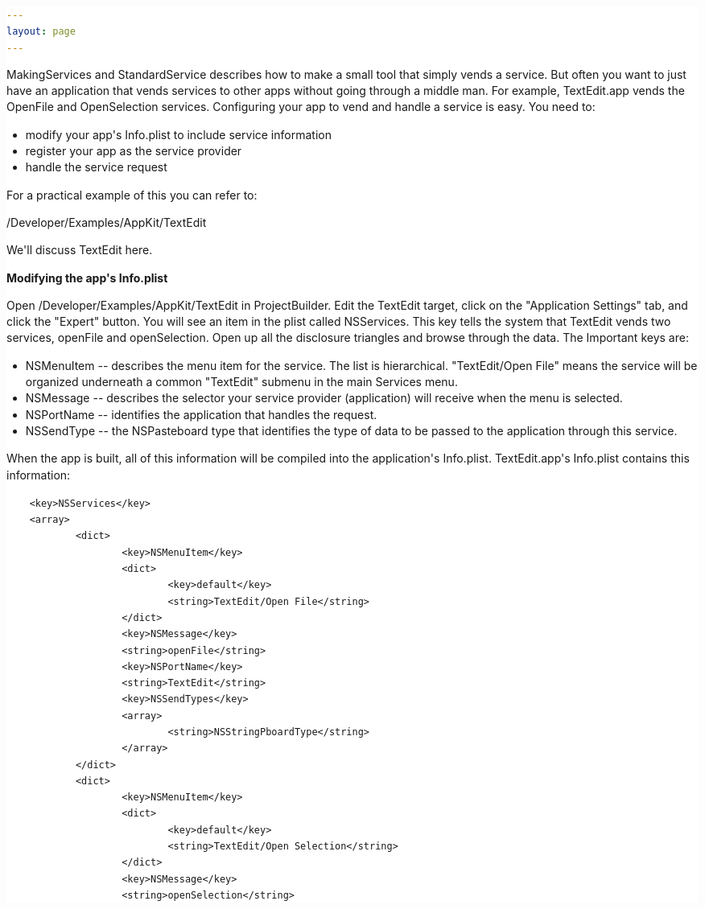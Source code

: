 ```yaml
---
layout: page
---
```


MakingServices and StandardService describes how to make a small tool that simply vends a service. But often you want to just have an application that vends services to other apps without going through a middle man. For example, TextEdit.app vends the OpenFile and OpenSelection services. Configuring your app to vend and handle a service is easy. You need to:



* modify your app's Info.plist to include service information
* register your app as the service provider
* handle the service request


For a practical example of this you can refer to:

/Developer/Examples/AppKit/TextEdit

We'll discuss TextEdit here.

**Modifying the app's Info.plist**

Open /Developer/Examples/AppKit/TextEdit in ProjectBuilder. Edit the TextEdit target, click on the "Application Settings" tab, and click the "Expert" button. You will see an item in the plist called NSServices. This key tells the system that TextEdit vends two services, openFile and openSelection. Open up all the disclosure triangles and browse through the data. The Important keys are:


* NSMenuItem -- describes the menu item for the service. The list is hierarchical. "TextEdit/Open File" means the service will be organized underneath a common "TextEdit" submenu in the main Services menu.
* NSMessage -- describes the selector your service provider (application) will receive when the menu is selected.
* NSPortName -- identifies the application that handles the request.
* NSSendType -- the NSPasteboard type that identifies the type of data to be passed to the application through this service.


When the app is built, all of this information will be compiled into the application's Info.plist. TextEdit.app's Info.plist contains this information:

    
        <key>NSServices</key>
        <array>
                <dict>
                        <key>NSMenuItem</key>
                        <dict>
                                <key>default</key>
                                <string>TextEdit/Open File</string>
                        </dict>
                        <key>NSMessage</key>
                        <string>openFile</string>
                        <key>NSPortName</key>
                        <string>TextEdit</string>
                        <key>NSSendTypes</key>
                        <array>
                                <string>NSStringPboardType</string>
                        </array>
                </dict>
                <dict>
                        <key>NSMenuItem</key>
                        <dict>
                                <key>default</key>
                                <string>TextEdit/Open Selection</string>
                        </dict>
                        <key>NSMessage</key>
                        <string>openSelection</string>